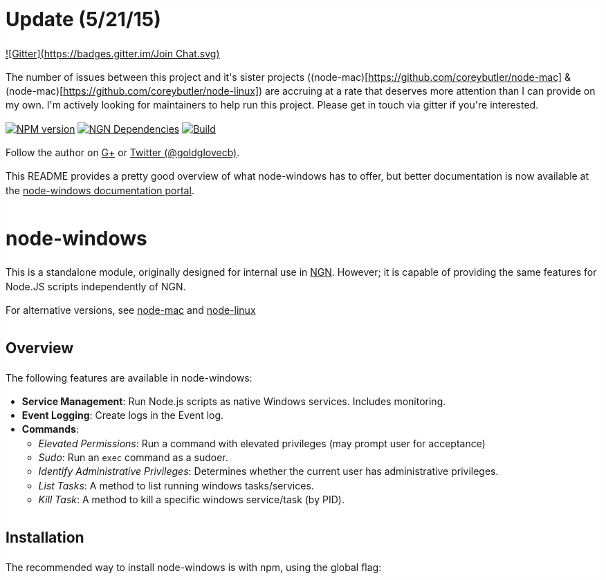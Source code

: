 # Update (5/21/15)

[![Gitter](https://badges.gitter.im/Join Chat.svg)](https://gitter.im/coreybutler/node-windows?utm_source=badge&utm_medium=badge&utm_campaign=pr-badge&utm_content=badge)

The number of issues between this project and it's sister projects ((node-mac)[https://github.com/coreybutler/node-mac] & (node-mac)[https://github.com/coreybutler/node-linux]) are accruing at a rate that deserves more attention than I can provide on my own. I'm actively looking for maintainers to help run this project. Please get in touch via gitter if you're interested.

[![NPM version](https://badge.fury.io/js/node-windows.png)](http://badge.fury.io/js/node-windows)
[![NGN Dependencies](https://david-dm.org/coreybutler/node-windows.png)](https://david-dm.org/coreybutler/node-windows)
[![Build](https://api.travis-ci.org/coreybutler/node-windows.png)](https://travis-ci.org/coreybutler/node-windows)

Follow the author on [G+](https://plus.google.com/u/1/111169756342687497578?rel=author)
or [Twitter (@goldglovecb)](http://twitter.com/goldglovecb).

This README provides a pretty good overview of what node-windows has to offer, but better
documentation is now available at the [node-windows documentation portal](http://coreybutler.github.io/node-windows).

# node-windows

  This is a standalone module, originally designed for internal use in [NGN](http://github.com/thinkfirst/NGN).
  However; it is capable of providing the same features for Node.JS scripts
  independently of NGN.

  For alternative versions, see [node-mac](http://github.com/coreybutler/node-mac)
  and [node-linux](http://github.com/coreybutler/node-linux)


## Overview

The following features are available in node-windows:

- **Service Management**: Run Node.js scripts as native Windows services. Includes monitoring.
- **Event Logging**: Create logs in the Event log.
- **Commands**:
  - _Elevated Permissions_: Run a command with elevated privileges (may prompt user for acceptance)
  - _Sudo_: Run an `exec` command as a sudoer.
  - _Identify Administrative Privileges_: Determines whether the current user has administrative privileges.
  - _List Tasks_: A method to list running windows tasks/services.
  - _Kill Task_: A method to kill a specific windows service/task (by PID).

## Installation

The recommended way to install node-windows is with npm, using the global flag:
